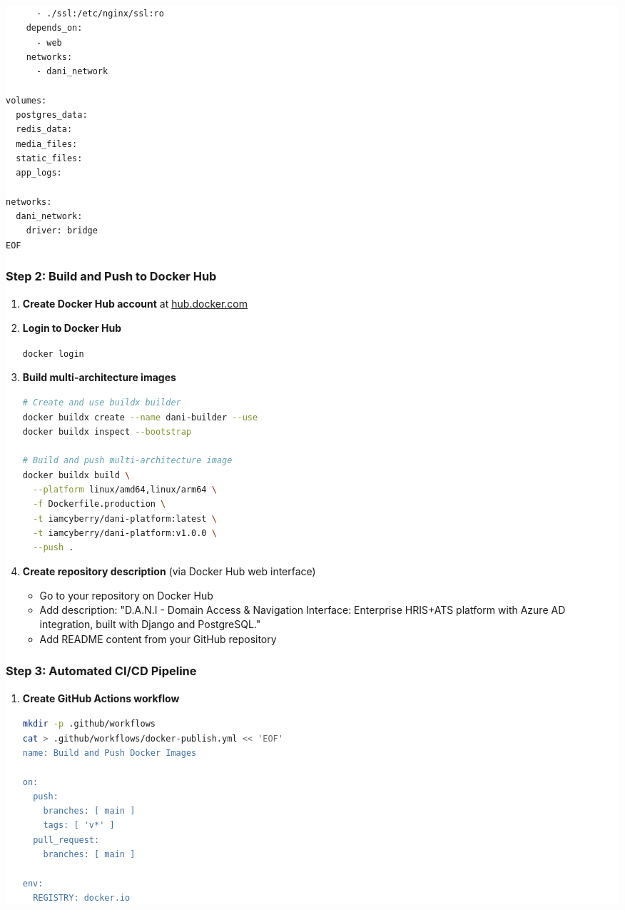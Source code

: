    ```bash
         - ./ssl:/etc/nginx/ssl:ro
       depends_on:
         - web
       networks:
         - dani_network

   volumes:
     postgres_data:
     redis_data:
     media_files:
     static_files:
     app_logs:

   networks:
     dani_network:
       driver: bridge
   EOF
   ```

### Step 2: Build and Push to Docker Hub

1. **Create Docker Hub account** at [hub.docker.com](https://hub.docker.com)

2. **Login to Docker Hub**
   ```bash
   docker login
   ```

3. **Build multi-architecture images**
   ```bash
   # Create and use buildx builder
   docker buildx create --name dani-builder --use
   docker buildx inspect --bootstrap

   # Build and push multi-architecture image
   docker buildx build \
     --platform linux/amd64,linux/arm64 \
     -f Dockerfile.production \
     -t iamcyberry/dani-platform:latest \
     -t iamcyberry/dani-platform:v1.0.0 \
     --push .
   ```

4. **Create repository description** (via Docker Hub web interface)
   - Go to your repository on Docker Hub
   - Add description: "D.A.N.I - Domain Access & Navigation Interface: Enterprise HRIS+ATS platform with Azure AD integration, built with Django and PostgreSQL."
   - Add README content from your GitHub repository

### Step 3: Automated CI/CD Pipeline

1. **Create GitHub Actions workflow**
   ```bash
   mkdir -p .github/workflows
   cat > .github/workflows/docker-publish.yml << 'EOF'
   name: Build and Push Docker Images

   on:
     push:
       branches: [ main ]
       tags: [ 'v*' ]
     pull_request:
       branches: [ main ]

   env:
     REGISTRY: docker.io
   ```
